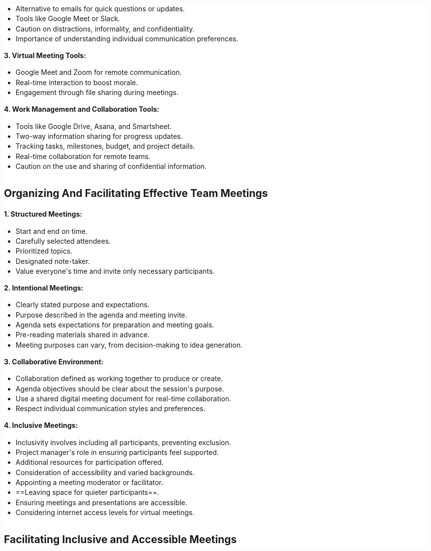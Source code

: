    - Alternative to emails for quick questions or updates.
   - Tools like Google Meet or Slack.
   - Caution on distractions, informality, and confidentiality.
   - Importance of understanding individual communication preferences.

**3. Virtual Meeting Tools:**

   - Google Meet and Zoom for remote communication.
   - Real-time interaction to boost morale.
   - Engagement through file sharing during meetings.

**4. Work Management and Collaboration Tools:**

   - Tools like Google Drive, Asana, and Smartsheet.
   - Two-way information sharing for progress updates.
   - Tracking tasks, milestones, budget, and project details.
   - Real-time collaboration for remote teams.
   - Caution on the use and sharing of confidential information.

## **Organizing And Facilitating Effective Team Meetings**

**1. Structured Meetings:**

- Start and end on time.
- Carefully selected attendees.
- Prioritized topics.
- Designated note-taker.
- Value everyone's time and invite only necessary participants.

**2. Intentional Meetings:**

- Clearly stated purpose and expectations.
- Purpose described in the agenda and meeting invite.
- Agenda sets expectations for preparation and meeting goals.
- Pre-reading materials shared in advance.
- Meeting purposes can vary, from decision-making to idea generation.

**3. Collaborative Environment:**

- Collaboration defined as working together to produce or create.
- Agenda objectives should be clear about the session's purpose.
- Use a shared digital meeting document for real-time collaboration.
- Respect individual communication styles and preferences.

**4. Inclusive Meetings:**

- Inclusivity involves including all participants, preventing exclusion.
- Project manager's role in ensuring participants feel supported.
- Additional resources for participation offered.
- Consideration of accessibility and varied backgrounds.
- Appointing a meeting moderator or facilitator.
- ==Leaving space for quieter participants==.
- Ensuring meetings and presentations are accessible.
- Considering internet access levels for virtual meetings.

## **Facilitating Inclusive and Accessible Meetings**
